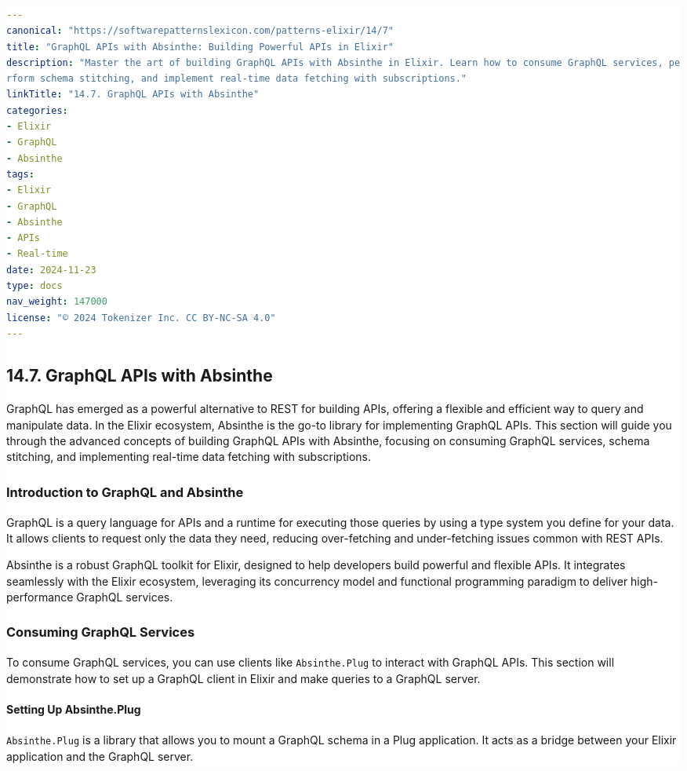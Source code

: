 ```yaml
---
canonical: "https://softwarepatternslexicon.com/patterns-elixir/14/7"
title: "GraphQL APIs with Absinthe: Building Powerful APIs in Elixir"
description: "Master the art of building GraphQL APIs with Absinthe in Elixir. Learn how to consume GraphQL services, perform schema stitching, and implement real-time data fetching with subscriptions."
linkTitle: "14.7. GraphQL APIs with Absinthe"
categories:
- Elixir
- GraphQL
- Absinthe
tags:
- Elixir
- GraphQL
- Absinthe
- APIs
- Real-time
date: 2024-11-23
type: docs
nav_weight: 147000
license: "© 2024 Tokenizer Inc. CC BY-NC-SA 4.0"
---
```


## 14.7. GraphQL APIs with Absinthe

GraphQL has emerged as a powerful alternative to REST for building APIs, offering a flexible and efficient way to query and manipulate data. In the Elixir ecosystem, Absinthe is the go-to library for implementing GraphQL APIs. This section will guide you through the advanced concepts of building GraphQL APIs with Absinthe, focusing on consuming GraphQL services, schema stitching, and implementing real-time data fetching with subscriptions.

### Introduction to GraphQL and Absinthe

GraphQL is a query language for APIs and a runtime for executing those queries by using a type system you define for your data. It allows clients to request only the data they need, reducing over-fetching and under-fetching issues common with REST APIs.

Absinthe is a robust GraphQL toolkit for Elixir, designed to help developers build powerful and flexible APIs. It integrates seamlessly with the Elixir ecosystem, leveraging its concurrency model and functional programming paradigm to deliver high-performance GraphQL services.

### Consuming GraphQL Services

To consume GraphQL services, you can use clients like `Absinthe.Plug` to interact with GraphQL APIs. This section will demonstrate how to set up a GraphQL client in Elixir and make queries to a GraphQL server.

#### Setting Up Absinthe.Plug

`Absinthe.Plug` is a library that allows you to mount a GraphQL schema in a Plug application. It acts as a bridge between your Elixir application and the GraphQL server.
